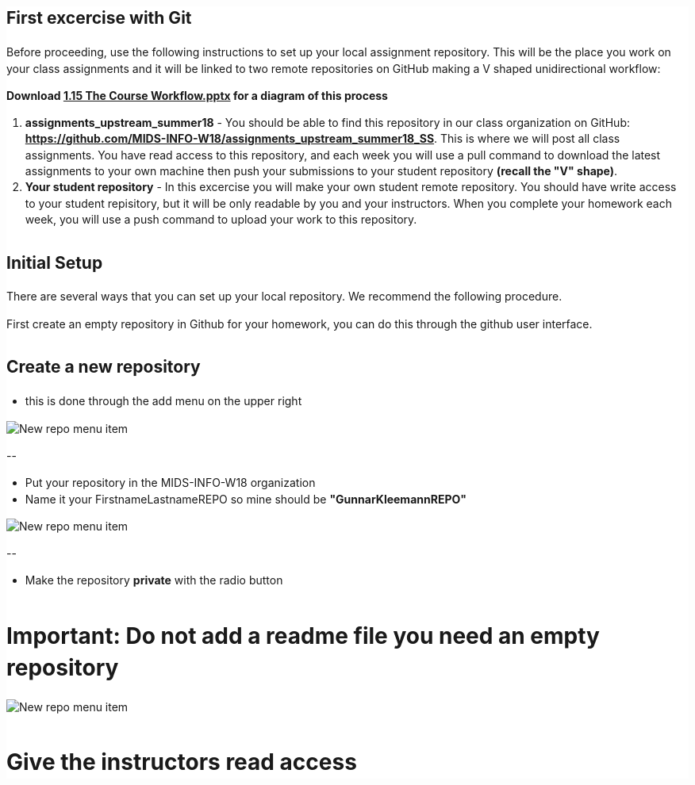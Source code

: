 ## First excercise with Git

Before proceeding, use the following instructions to set up your local assignment repository.  This will be the place you work on your class assignments and it will be linked to two remote repositories on GitHub making a V shaped unidirectional workflow:

**Download [1.15 The Course Workflow.pptx](https://github.com/MIDS-INFO-W18/Course-Syllabus/blob/master/week_01/1.15%20The%20Course%20Workflow.pptx) for a diagram of this process**

1. **assignments_upstream_summer18** - You should be able to find this repository in our class organization on GitHub: **https://github.com/MIDS-INFO-W18/assignments_upstream_summer18_SS**. This is where we will post all class assignments.  You have read access to this repository, and each week you will use a pull command to download the latest assignments to your own machine then push your submissions to your student repository **(recall the "V" shape)**.
2. **Your student repository** - In this excercise you will make your own student remote repository. You should have write access to your student repisitory, but it will be only readable by you and your instructors.  When you complete your homework each week, you will use a push command to upload your work to this repository.

## Initial Setup

There are several ways that you can set up your local repository.  We recommend the following procedure.  

First create an empty repository in Github for your homework, you can do this through the github user interface.


## Create a new repository

* this is done through the add menu on the upper right

![New repo menu item](images/CreateRepo_1.png)


--
* Put your repository in the MIDS-INFO-W18 organization
* Name it your FirstnameLastnameREPO so mine should be **"GunnarKleemannREPO"**

![New repo menu item](images/CreateRepo_2.png)


--
* Make the repository **private** with the radio button

# Important: Do not add a readme file you need an empty repository

![New repo menu item](images/CreateRepo_3.png)


# Give the instructors read access
